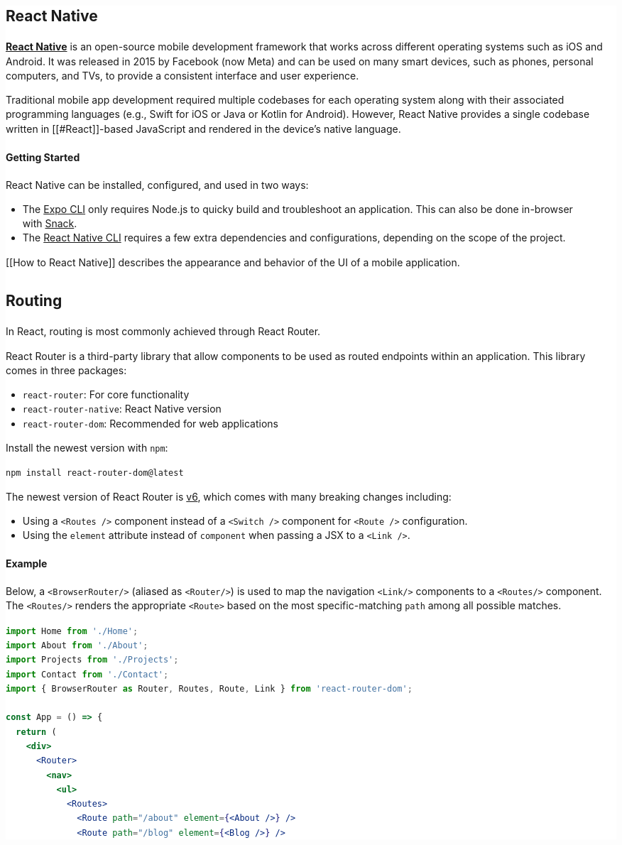## React Native

[**React Native**](https://reactnative.dev/) is an open-source mobile development framework that works across different operating systems such as iOS and Android. It was released in 2015 by Facebook (now Meta) and can be used on many smart devices, such as phones, personal computers, and TVs, to provide a consistent interface and user experience.

Traditional mobile app development required multiple codebases for each operating system along with their associated programming languages (e.g., Swift for iOS or Java or Kotlin for Android). However, React Native provides a single codebase written in [[#React]]-based JavaScript and rendered in the device’s native language.

#### Getting Started

React Native can be installed, configured, and used in two ways:

- The [Expo CLI](https://reactnative.dev/docs/environment-setup) only requires Node.js to quicky build and troubleshoot an application. This can also be done in-browser with [Snack](https://snack.expo.dev/).
- The [React Native CLI](https://reactnative.dev/docs/environment-setup#installing-dependencies) requires a few extra dependencies and configurations, depending on the scope of the project.

[[How to React Native]] describes the appearance and behavior of the UI of a mobile application.

## Routing

In React, routing is most commonly achieved through React Router.

React Router is a third-party library that allow components to be used as routed endpoints within an application. This library comes in three packages:

- `react-router`: For core functionality
- `react-router-native`: React Native version
- `react-router-dom`: Recommended for web applications

Install the newest version with `npm`:

```sh
npm install react-router-dom@latest
```

The newest version of React Router is [v6](https://reactrouter.com/en/6.10.0/start/overview), which comes with many breaking changes including:

- Using a `<Routes />` component instead of a `<Switch />` component for `<Route />` configuration.
- Using the `element` attribute instead of `component` when passing a JSX to a `<Link />`.

#### Example

Below, a `<BrowserRouter/>` (aliased as `<Router/>`) is used to map the navigation `<Link/>` components to a `<Routes/>` component. The `<Routes/>` renders the appropriate `<Route>` based on the most specific-matching `path` among all possible matches.

```jsx
import Home from './Home';
import About from './About';
import Projects from './Projects';
import Contact from './Contact';
import { BrowserRouter as Router, Routes, Route, Link } from 'react-router-dom';

const App = () => {
  return (
    <div>
      <Router>
        <nav>
          <ul>
            <Routes>
              <Route path="/about" element={<About />} />
              <Route path="/blog" element={<Blog />} />
```
